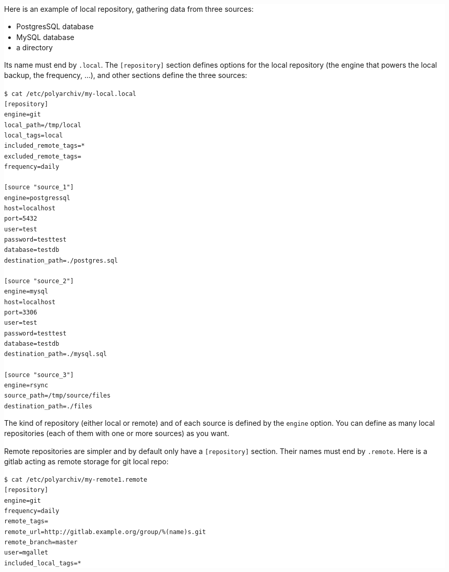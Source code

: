 Here is an example of local repository, gathering data from three sources:

  * PostgresSQL database
  * MySQL database
  * a directory

Its name must end by `.local`. 
The `[repository]` section defines options for the local repository (the engine that powers the local backup, the frequency, …), and other sections define the three sources:

    $ cat /etc/polyarchiv/my-local.local
    [repository]
    engine=git
    local_path=/tmp/local
    local_tags=local
    included_remote_tags=*
    excluded_remote_tags=
    frequency=daily
    
    [source "source_1"]
    engine=postgressql
    host=localhost
    port=5432
    user=test
    password=testtest
    database=testdb
    destination_path=./postgres.sql
    
    [source "source_2"]
    engine=mysql
    host=localhost
    port=3306
    user=test
    password=testtest
    database=testdb
    destination_path=./mysql.sql
    
    [source "source_3"]
    engine=rsync
    source_path=/tmp/source/files
    destination_path=./files

The kind of repository (either local or remote) and of each source is defined by the `engine` option.
You can define as many local repositories (each of them with one or more sources) as you want.

Remote repositories are simpler and by default only have a `[repository]` section.
Their names must end by `.remote`.
Here is a gitlab acting as remote storage for git local repo: 

    $ cat /etc/polyarchiv/my-remote1.remote
    [repository]
    engine=git
    frequency=daily
    remote_tags=
    remote_url=http://gitlab.example.org/group/%(name)s.git
    remote_branch=master
    user=mgallet
    included_local_tags=*
